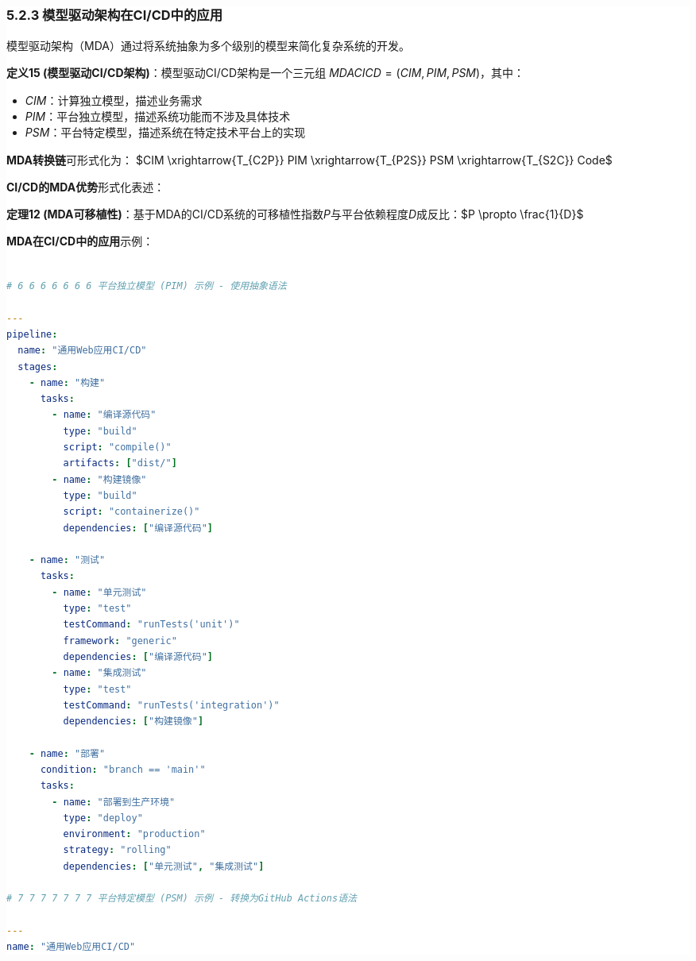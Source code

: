 ```javascript
```

### 5.2.3 模型驱动架构在CI/CD中的应用

模型驱动架构（MDA）通过将系统抽象为多个级别的模型来简化复杂系统的开发。

**定义15 (模型驱动CI/CD架构)**：模型驱动CI/CD架构是一个三元组 $MDACICD = (CIM, PIM, PSM)$，其中：

- $CIM$：计算独立模型，描述业务需求
- $PIM$：平台独立模型，描述系统功能而不涉及具体技术
- $PSM$：平台特定模型，描述系统在特定技术平台上的实现

**MDA转换链**可形式化为：
$CIM \xrightarrow{T_{C2P}} PIM \xrightarrow{T_{P2S}} PSM \xrightarrow{T_{S2C}} Code$

**CI/CD的MDA优势**形式化表述：

**定理12 (MDA可移植性)**：基于MDA的CI/CD系统的可移植性指数$P$与平台依赖程度$D$成反比：$P \propto \frac{1}{D}$

**MDA在CI/CD中的应用**示例：

```yaml

# 6 6 6 6 6 6 6 平台独立模型 (PIM) 示例 - 使用抽象语法

---
pipeline:
  name: "通用Web应用CI/CD"
  stages:
    - name: "构建"
      tasks:
        - name: "编译源代码"
          type: "build"
          script: "compile()"
          artifacts: ["dist/"]
        - name: "构建镜像"
          type: "build"
          script: "containerize()"
          dependencies: ["编译源代码"]
  
    - name: "测试"
      tasks:
        - name: "单元测试"
          type: "test"
          testCommand: "runTests('unit')"
          framework: "generic"
          dependencies: ["编译源代码"]
        - name: "集成测试"
          type: "test"
          testCommand: "runTests('integration')"
          dependencies: ["构建镜像"]
  
    - name: "部署"
      condition: "branch == 'main'"
      tasks:
        - name: "部署到生产环境"
          type: "deploy"
          environment: "production"
          strategy: "rolling"
          dependencies: ["单元测试", "集成测试"]

# 7 7 7 7 7 7 7 平台特定模型 (PSM) 示例 - 转换为GitHub Actions语法

---
name: "通用Web应用CI/CD"

```